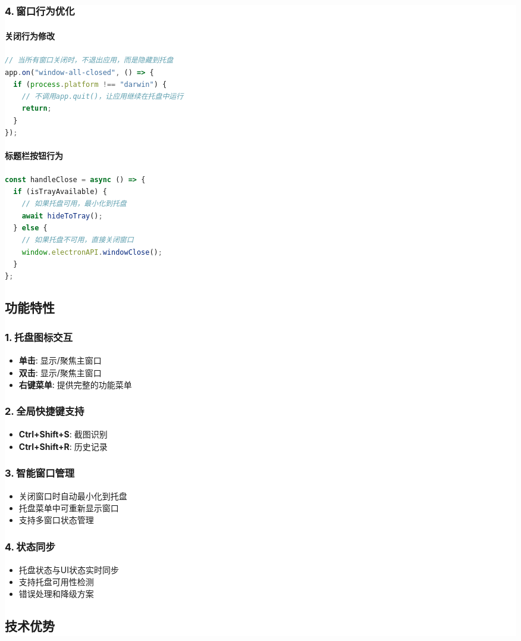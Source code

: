 ### 4. 窗口行为优化

#### 关闭行为修改
```typescript
// 当所有窗口关闭时，不退出应用，而是隐藏到托盘
app.on("window-all-closed", () => {
  if (process.platform !== "darwin") {
    // 不调用app.quit()，让应用继续在托盘中运行
    return;
  }
});
```

#### 标题栏按钮行为
```typescript
const handleClose = async () => {
  if (isTrayAvailable) {
    // 如果托盘可用，最小化到托盘
    await hideToTray();
  } else {
    // 如果托盘不可用，直接关闭窗口
    window.electronAPI.windowClose();
  }
};
```

## 功能特性

### 1. 托盘图标交互
- **单击**: 显示/聚焦主窗口
- **双击**: 显示/聚焦主窗口
- **右键菜单**: 提供完整的功能菜单

### 2. 全局快捷键支持
- **Ctrl+Shift+S**: 截图识别
- **Ctrl+Shift+R**: 历史记录

### 3. 智能窗口管理
- 关闭窗口时自动最小化到托盘
- 托盘菜单中可重新显示窗口
- 支持多窗口状态管理

### 4. 状态同步
- 托盘状态与UI状态实时同步
- 支持托盘可用性检测
- 错误处理和降级方案

## 技术优势
